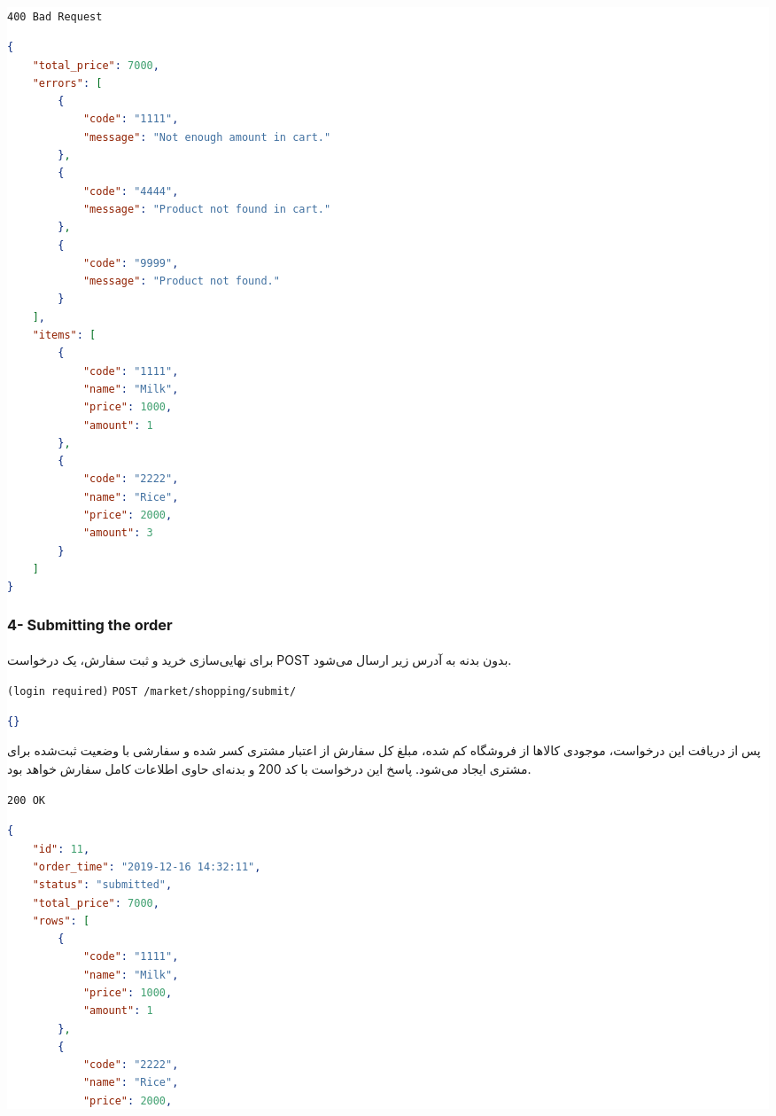`400 Bad Request`
```json
{
    "total_price": 7000,
    "errors": [
        {
            "code": "1111",
            "message": "Not enough amount in cart."
        },
        {
            "code": "4444",
            "message": "Product not found in cart."
        },
        {
            "code": "9999",
            "message": "Product not found."
        }
    ],
    "items": [
        {
            "code": "1111",
            "name": "Milk",
            "price": 1000,
            "amount": 1
        },
        {
            "code": "2222",
            "name": "Rice",
            "price": 2000,
            "amount": 3
        }
    ]
}
``` 

### 4- Submitting the order
 برای نهایی‌سازی خرید و ثبت سفارش، یک درخواست POST بدون بدنه به آدرس زیر ارسال می‌شود.

`(login required)`
`POST /market/shopping/submit/`
```json
{}
```
پس از دریافت این درخواست، موجودی کالاها از فروشگاه کم شده، مبلغ کل سفارش از اعتبار مشتری کسر شده و سفارشی با وضعیت ثبت‌شده برای مشتری ایجاد می‌شود. پاسخ این درخواست با کد 200 و بدنه‌ای حاوی اطلاعات کامل سفارش خواهد بود.

`200 OK`
```json
{
    "id": 11,
    "order_time": "2019-12-16 14:32:11",
    "status": "submitted",
    "total_price": 7000,
    "rows": [
        {
            "code": "1111",
            "name": "Milk",
            "price": 1000,
            "amount": 1
        },
        {
            "code": "2222",
            "name": "Rice",
            "price": 2000,
```